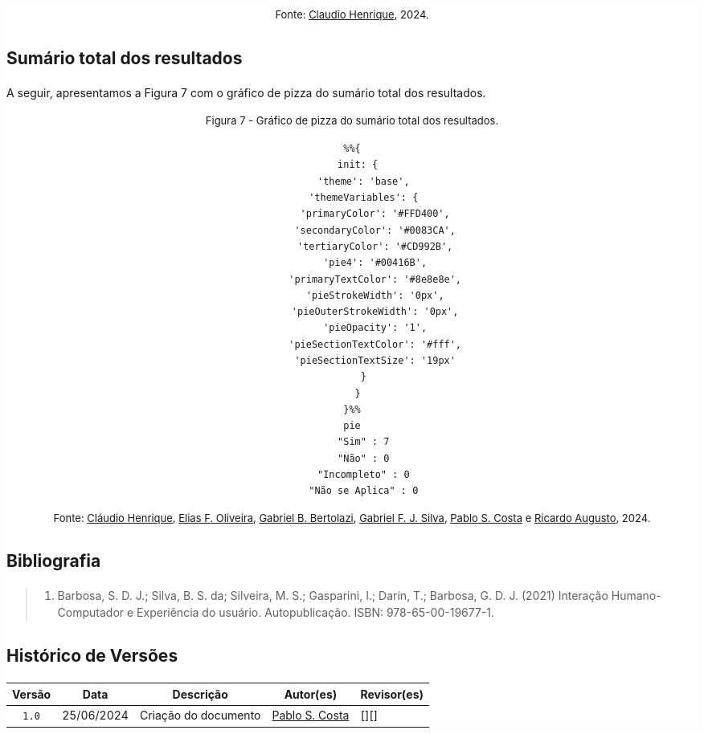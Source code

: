 </center>

<font size="2"><p style="text-align: center">Fonte: [Claudio Henrique][ClaudioGH], 2024.</p></font>

## Sumário total dos resultados


A seguir, apresentamos a Figura 7 com o gráfico de pizza do sumário total dos resultados.

<font size="2"><p style="text-align: center">Figura 7 - Gráfico de pizza do sumário total dos resultados.</p></font>

<center>

``` mermaid
%%{
  init: {
    'theme': 'base',
    'themeVariables': {
        'primaryColor': '#FFD400',
        'secondaryColor': '#0083CA',
        'tertiaryColor': '#CD992B',
        'pie4': '#00416B',
        'primaryTextColor': '#8e8e8e',
        'pieStrokeWidth': '0px',
        'pieOuterStrokeWidth': '0px',
        'pieOpacity': '1',
        'pieSectionTextColor': '#fff',
        'pieSectionTextSize': '19px'
    }
  }
}%%
pie
    "Sim" : 7
    "Não" : 0
    "Incompleto" : 0
    "Não se Aplica" : 0
```

</center>

<font size="2"><p style="text-align: center">Fonte: [Cláudio Henrique][ClaudioGH], [Elias F. Oliveira][EliasGH], [Gabriel B. Bertolazi][GabrielBGH], [Gabriel F. J. Silva][GabrielFGH], [Pablo S. Costa][PabloGH] e [Ricardo Augusto][RicardoGH], 2024.</p></font>

## Bibliografia

> 1. <a id="ref1"> </a>Barbosa, S. D. J.; Silva, B. S. da; Silveira, M. S.; Gasparini, I.; Darin, T.; Barbosa, G. D. J. (2021) Interação Humano-Computador e Experiência do usuário. Autopublicação. ISBN: 978-65-00-19677-1. 

## Histórico de Versões

| Versão | Data | Descrição | Autor(es) | Revisor(es) |
| :----: | :--: | --------- | ----------- | ------ |
| `1.0`  | 25/06/2024 | Criação do documento | [Pablo S. Costa][PabloGH] | [][] |

[ClaudioGH]: https://github.com/claudiohsc
[EliasGH]: https://github.com/EliasOliver21
[GabrielBGH]: https://github.com/Bertolazi
[GabrielFGH]: https://github.com/MMcLovin
[PabloGH]: https://github.com/pabloheika
[RicardoGH]: https://www.github.com/avmricardo